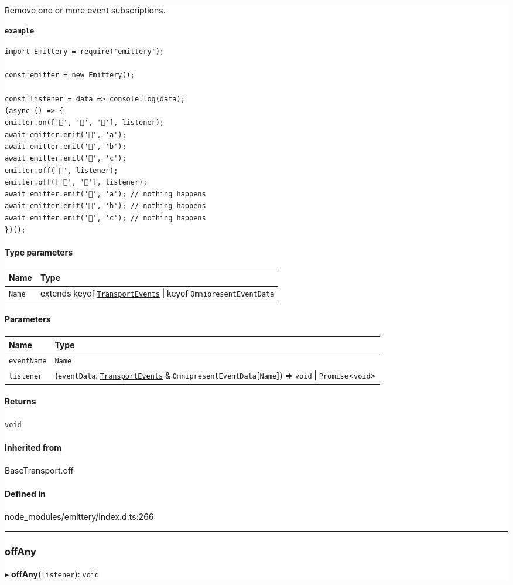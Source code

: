 Remove one or more event subscriptions.

**`example`**
```
import Emittery = require('emittery');

const emitter = new Emittery();

const listener = data => console.log(data);
(async () => {
emitter.on(['🦄', '🐶', '🦊'], listener);
await emitter.emit('🦄', 'a');
await emitter.emit('🐶', 'b');
await emitter.emit('🦊', 'c');
emitter.off('🦄', listener);
emitter.off(['🐶', '🦊'], listener);
await emitter.emit('🦄', 'a'); // nothing happens
await emitter.emit('🐶', 'b'); // nothing happens
await emitter.emit('🦊', 'c'); // nothing happens
})();
```

#### Type parameters

| Name | Type |
| :------ | :------ |
| `Name` | extends keyof [`TransportEvents`](../interfaces/TransportEvents.md) \| keyof `OmnipresentEventData` |

#### Parameters

| Name | Type |
| :------ | :------ |
| `eventName` | `Name` |
| `listener` | (`eventData`: [`TransportEvents`](../interfaces/TransportEvents.md) & `OmnipresentEventData`[`Name`]) => `void` \| `Promise`<`void`\> |

#### Returns

`void`

#### Inherited from

BaseTransport.off

#### Defined in

node_modules/emittery/index.d.ts:266

___

### offAny

▸ **offAny**(`listener`): `void`
